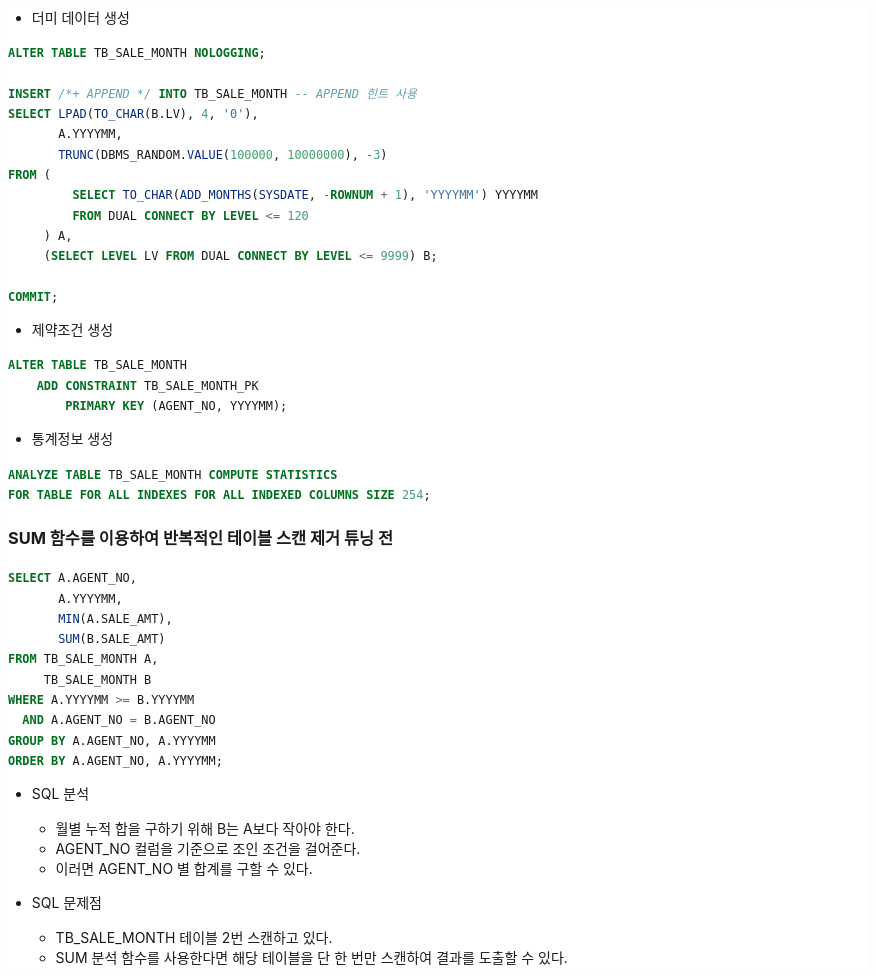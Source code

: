 - 더미 데이터 생성

```sql
ALTER TABLE TB_SALE_MONTH NOLOGGING;

INSERT /*+ APPEND */ INTO TB_SALE_MONTH -- APPEND 힌트 사용
SELECT LPAD(TO_CHAR(B.LV), 4, '0'),
       A.YYYYMM,
       TRUNC(DBMS_RANDOM.VALUE(100000, 10000000), -3)
FROM (
         SELECT TO_CHAR(ADD_MONTHS(SYSDATE, -ROWNUM + 1), 'YYYYMM') YYYYMM
         FROM DUAL CONNECT BY LEVEL <= 120
     ) A,
     (SELECT LEVEL LV FROM DUAL CONNECT BY LEVEL <= 9999) B;

COMMIT;
```

- 제약조건 생성

```sql
ALTER TABLE TB_SALE_MONTH
    ADD CONSTRAINT TB_SALE_MONTH_PK
        PRIMARY KEY (AGENT_NO, YYYYMM);
```

- 통계정보 생성

```sql
ANALYZE TABLE TB_SALE_MONTH COMPUTE STATISTICS 
FOR TABLE FOR ALL INDEXES FOR ALL INDEXED COLUMNS SIZE 254;
```

### SUM 함수를 이용하여 반복적인 테이블 스캔 제거 튜닝 전

```sql
SELECT A.AGENT_NO,
       A.YYYYMM,
       MIN(A.SALE_AMT),
       SUM(B.SALE_AMT)
FROM TB_SALE_MONTH A,
     TB_SALE_MONTH B
WHERE A.YYYYMM >= B.YYYYMM
  AND A.AGENT_NO = B.AGENT_NO
GROUP BY A.AGENT_NO, A.YYYYMM
ORDER BY A.AGENT_NO, A.YYYYMM;
```

- SQL 분석
    - 월별 누적 합을 구하기 위해 B는 A보다 작아야 한다.
    - AGENT_NO 컬럼을 기준으로 조인 조건을 걸어준다.
    - 이러면 AGENT_NO 별 합계를 구할 수 있다.

- SQL 문제점
    - TB_SALE_MONTH 테이블 2번 스캔하고 있다.
    - SUM 분석 함수를 사용한다면 해당 테이블을 단 한 번만 스캔하여 결과를 도출할 수 있다.
